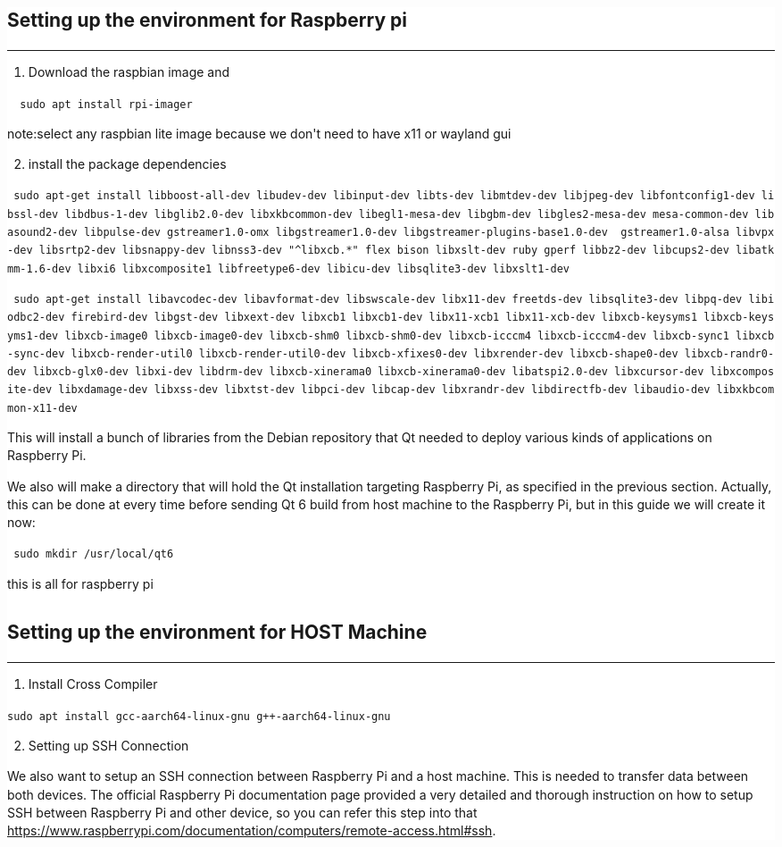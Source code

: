 

## Setting up the environment for Raspberry pi
---

1. Download the raspbian image and 
```
  sudo apt install rpi-imager
``` 
note:select any raspbian lite image because we don't 
need to have x11 or wayland gui 

2. install the package dependencies
```
 sudo apt-get install libboost-all-dev libudev-dev libinput-dev libts-dev libmtdev-dev libjpeg-dev libfontconfig1-dev libssl-dev libdbus-1-dev libglib2.0-dev libxkbcommon-dev libegl1-mesa-dev libgbm-dev libgles2-mesa-dev mesa-common-dev libasound2-dev libpulse-dev gstreamer1.0-omx libgstreamer1.0-dev libgstreamer-plugins-base1.0-dev  gstreamer1.0-alsa libvpx-dev libsrtp2-dev libsnappy-dev libnss3-dev "^libxcb.*" flex bison libxslt-dev ruby gperf libbz2-dev libcups2-dev libatkmm-1.6-dev libxi6 libxcomposite1 libfreetype6-dev libicu-dev libsqlite3-dev libxslt1-dev
``` 
``` 
 sudo apt-get install libavcodec-dev libavformat-dev libswscale-dev libx11-dev freetds-dev libsqlite3-dev libpq-dev libiodbc2-dev firebird-dev libgst-dev libxext-dev libxcb1 libxcb1-dev libx11-xcb1 libx11-xcb-dev libxcb-keysyms1 libxcb-keysyms1-dev libxcb-image0 libxcb-image0-dev libxcb-shm0 libxcb-shm0-dev libxcb-icccm4 libxcb-icccm4-dev libxcb-sync1 libxcb-sync-dev libxcb-render-util0 libxcb-render-util0-dev libxcb-xfixes0-dev libxrender-dev libxcb-shape0-dev libxcb-randr0-dev libxcb-glx0-dev libxi-dev libdrm-dev libxcb-xinerama0 libxcb-xinerama0-dev libatspi2.0-dev libxcursor-dev libxcomposite-dev libxdamage-dev libxss-dev libxtst-dev libpci-dev libcap-dev libxrandr-dev libdirectfb-dev libaudio-dev libxkbcommon-x11-dev

``` 
This will install a bunch of libraries from the Debian repository that Qt needed to deploy various kinds of applications on Raspberry Pi.

We also will make a directory that will hold the Qt installation targeting Raspberry Pi, as specified in the previous section. Actually, this can be done at every time before sending Qt 6 build from host machine to the Raspberry Pi, but in this guide we will create it now:
```
 sudo mkdir /usr/local/qt6
```
this is all for raspberry pi


## Setting up the environment for HOST Machine 
---

1. Install Cross Compiler
```
sudo apt install gcc-aarch64-linux-gnu g++-aarch64-linux-gnu
```
2. Setting up SSH Connection

We also want to setup an SSH connection between Raspberry Pi and a host machine. This is needed to transfer data between both devices. The official Raspberry Pi documentation page provided a very detailed and thorough instruction on how to setup SSH between Raspberry Pi and other device, so you can refer this step into that https://www.raspberrypi.com/documentation/computers/remote-access.html#ssh.
